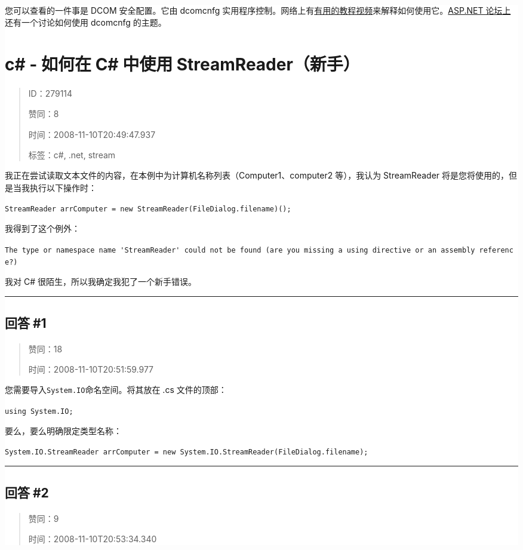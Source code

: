 您可以查看的一件事是 DCOM 安全配置。它由 dcomcnfg 实用程序控制。网络上有[有用的教程视频](http://www.opcactivex.com/Support/Tutorials/DCOM_Tutorial_-_Configuring_th/DCOM_Videos/dcom_videos.html)来解释如何使用它。[ASP.NET 论坛上](http://forums.asp.net/t/1093228.aspx)还有一个讨论如何使用 dcomcnfg 的主题。

# c# - 如何在 C# 中使用 StreamReader（新手）

> ID：279114
> 
> 赞同：8
> 
> 时间：2008-11-10T20:49:47.937
> 
> 标签：c#, .net, stream

我正在尝试读取文本文件的内容，在本例中为计算机名称列表（Computer1、computer2 等），我认为 StreamReader 将是您将使用的，但是当我执行以下操作时：

```
StreamReader arrComputer = new StreamReader(FileDialog.filename)(); 
```

我得到了这个例外：

```
The type or namespace name 'StreamReader' could not be found (are you missing a using directive or an assembly reference?) 
```

我对 C# 很陌生，所以我确定我犯了一个新手错误。

* * *

## 回答 #1

> 赞同：18
> 
> 时间：2008-11-10T20:51:59.977

您需要导入`System.IO`命名空间。将其放在 .cs 文件的顶部：

```
using System.IO; 
```

要么，要么明确限定类型名称：

```
System.IO.StreamReader arrComputer = new System.IO.StreamReader(FileDialog.filename); 
```

* * *

## 回答 #2

> 赞同：9
> 
> 时间：2008-11-10T20:53:34.340
